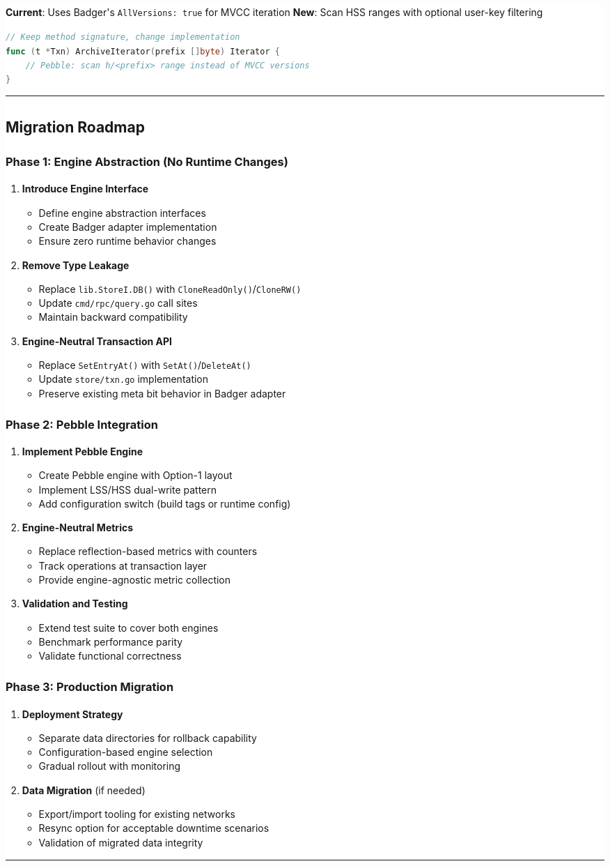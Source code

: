 **Current**: Uses Badger's `AllVersions: true` for MVCC iteration
**New**: Scan HSS ranges with optional user-key filtering

```go
// Keep method signature, change implementation
func (t *Txn) ArchiveIterator(prefix []byte) Iterator {
    // Pebble: scan h/<prefix> range instead of MVCC versions
}
```

---

## Migration Roadmap

### Phase 1: Engine Abstraction (No Runtime Changes)
1. **Introduce Engine Interface**
   - Define engine abstraction interfaces
   - Create Badger adapter implementation
   - Ensure zero runtime behavior changes

2. **Remove Type Leakage**
   - Replace `lib.StoreI.DB()` with `CloneReadOnly()`/`CloneRW()`
   - Update `cmd/rpc/query.go` call sites
   - Maintain backward compatibility

3. **Engine-Neutral Transaction API**
   - Replace `SetEntryAt()` with `SetAt()`/`DeleteAt()`
   - Update `store/txn.go` implementation
   - Preserve existing meta bit behavior in Badger adapter

### Phase 2: Pebble Integration
1. **Implement Pebble Engine**
   - Create Pebble engine with Option-1 layout
   - Implement LSS/HSS dual-write pattern
   - Add configuration switch (build tags or runtime config)

2. **Engine-Neutral Metrics**
   - Replace reflection-based metrics with counters
   - Track operations at transaction layer
   - Provide engine-agnostic metric collection

3. **Validation and Testing**
   - Extend test suite to cover both engines
   - Benchmark performance parity
   - Validate functional correctness

### Phase 3: Production Migration
1. **Deployment Strategy**
   - Separate data directories for rollback capability
   - Configuration-based engine selection
   - Gradual rollout with monitoring

2. **Data Migration** (if needed)
   - Export/import tooling for existing networks
   - Resync option for acceptable downtime scenarios
   - Validation of migrated data integrity

---